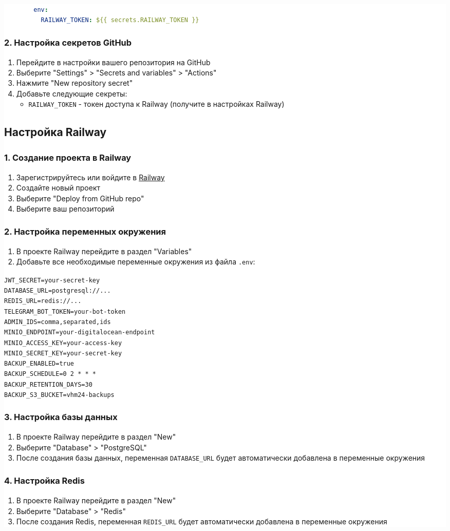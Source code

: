 ```yaml
        env:
          RAILWAY_TOKEN: ${{ secrets.RAILWAY_TOKEN }}
```

### 2. Настройка секретов GitHub

1. Перейдите в настройки вашего репозитория на GitHub
2. Выберите "Settings" > "Secrets and variables" > "Actions"
3. Нажмите "New repository secret"
4. Добавьте следующие секреты:
   - `RAILWAY_TOKEN` - токен доступа к Railway (получите в настройках Railway)

## Настройка Railway

### 1. Создание проекта в Railway

1. Зарегистрируйтесь или войдите в [Railway](https://railway.app/)
2. Создайте новый проект
3. Выберите "Deploy from GitHub repo"
4. Выберите ваш репозиторий

### 2. Настройка переменных окружения

1. В проекте Railway перейдите в раздел "Variables"
2. Добавьте все необходимые переменные окружения из файла `.env`:

```
JWT_SECRET=your-secret-key
DATABASE_URL=postgresql://...
REDIS_URL=redis://...
TELEGRAM_BOT_TOKEN=your-bot-token
ADMIN_IDS=comma,separated,ids
MINIO_ENDPOINT=your-digitalocean-endpoint
MINIO_ACCESS_KEY=your-access-key
MINIO_SECRET_KEY=your-secret-key
BACKUP_ENABLED=true
BACKUP_SCHEDULE=0 2 * * *
BACKUP_RETENTION_DAYS=30
BACKUP_S3_BUCKET=vhm24-backups
```

### 3. Настройка базы данных

1. В проекте Railway перейдите в раздел "New"
2. Выберите "Database" > "PostgreSQL"
3. После создания базы данных, переменная `DATABASE_URL` будет автоматически добавлена в переменные окружения

### 4. Настройка Redis

1. В проекте Railway перейдите в раздел "New"
2. Выберите "Database" > "Redis"
3. После создания Redis, переменная `REDIS_URL` будет автоматически добавлена в переменные окружения

